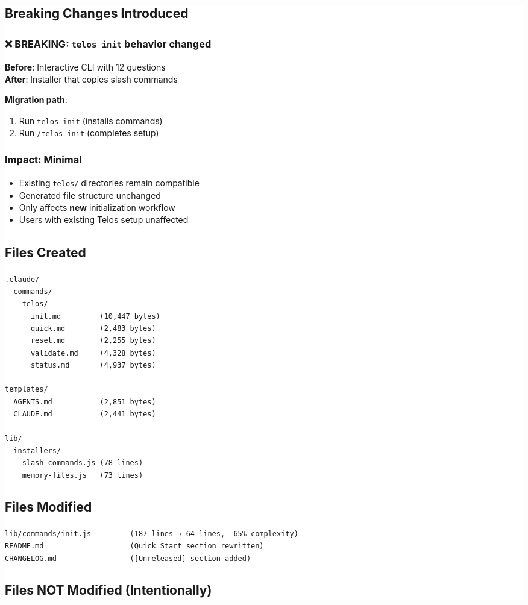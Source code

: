 ## Breaking Changes Introduced

### ❌ BREAKING: `telos init` behavior changed

**Before**: Interactive CLI with 12 questions\
**After**: Installer that copies slash commands

**Migration path**:

1. Run `telos init` (installs commands)
2. Run `/telos-init` (completes setup)

### Impact: Minimal

- Existing `telos/` directories remain compatible
- Generated file structure unchanged
- Only affects **new** initialization workflow
- Users with existing Telos setup unaffected

## Files Created

```
.claude/
  commands/
    telos/
      init.md         (10,447 bytes)
      quick.md        (2,483 bytes)
      reset.md        (2,255 bytes)
      validate.md     (4,328 bytes)
      status.md       (4,937 bytes)

templates/
  AGENTS.md           (2,851 bytes)
  CLAUDE.md           (2,441 bytes)

lib/
  installers/
    slash-commands.js (78 lines)
    memory-files.js   (73 lines)
```

## Files Modified

```
lib/commands/init.js         (187 lines → 64 lines, -65% complexity)
README.md                    (Quick Start section rewritten)
CHANGELOG.md                 ([Unreleased] section added)
```

## Files NOT Modified (Intentionally)
